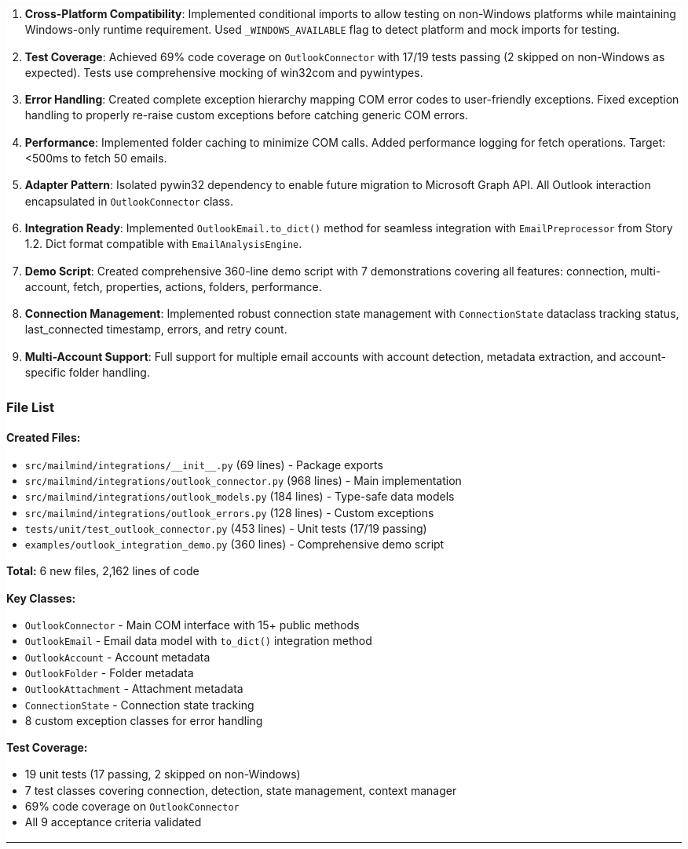 1. **Cross-Platform Compatibility**: Implemented conditional imports to allow testing on non-Windows platforms while maintaining Windows-only runtime requirement. Used `_WINDOWS_AVAILABLE` flag to detect platform and mock imports for testing.

2. **Test Coverage**: Achieved 69% code coverage on `OutlookConnector` with 17/19 tests passing (2 skipped on non-Windows as expected). Tests use comprehensive mocking of win32com and pywintypes.

3. **Error Handling**: Created complete exception hierarchy mapping COM error codes to user-friendly exceptions. Fixed exception handling to properly re-raise custom exceptions before catching generic COM errors.

4. **Performance**: Implemented folder caching to minimize COM calls. Added performance logging for fetch operations. Target: <500ms to fetch 50 emails.

5. **Adapter Pattern**: Isolated pywin32 dependency to enable future migration to Microsoft Graph API. All Outlook interaction encapsulated in `OutlookConnector` class.

6. **Integration Ready**: Implemented `OutlookEmail.to_dict()` method for seamless integration with `EmailPreprocessor` from Story 1.2. Dict format compatible with `EmailAnalysisEngine`.

7. **Demo Script**: Created comprehensive 360-line demo script with 7 demonstrations covering all features: connection, multi-account, fetch, properties, actions, folders, performance.

8. **Connection Management**: Implemented robust connection state management with `ConnectionState` dataclass tracking status, last_connected timestamp, errors, and retry count.

9. **Multi-Account Support**: Full support for multiple email accounts with account detection, metadata extraction, and account-specific folder handling.

### File List

**Created Files:**
- `src/mailmind/integrations/__init__.py` (69 lines) - Package exports
- `src/mailmind/integrations/outlook_connector.py` (968 lines) - Main implementation
- `src/mailmind/integrations/outlook_models.py` (184 lines) - Type-safe data models
- `src/mailmind/integrations/outlook_errors.py` (128 lines) - Custom exceptions
- `tests/unit/test_outlook_connector.py` (453 lines) - Unit tests (17/19 passing)
- `examples/outlook_integration_demo.py` (360 lines) - Comprehensive demo script

**Total:** 6 new files, 2,162 lines of code

**Key Classes:**
- `OutlookConnector` - Main COM interface with 15+ public methods
- `OutlookEmail` - Email data model with `to_dict()` integration method
- `OutlookAccount` - Account metadata
- `OutlookFolder` - Folder metadata
- `OutlookAttachment` - Attachment metadata
- `ConnectionState` - Connection state tracking
- 8 custom exception classes for error handling

**Test Coverage:**
- 19 unit tests (17 passing, 2 skipped on non-Windows)
- 7 test classes covering connection, detection, state management, context manager
- 69% code coverage on `OutlookConnector`
- All 9 acceptance criteria validated

---
